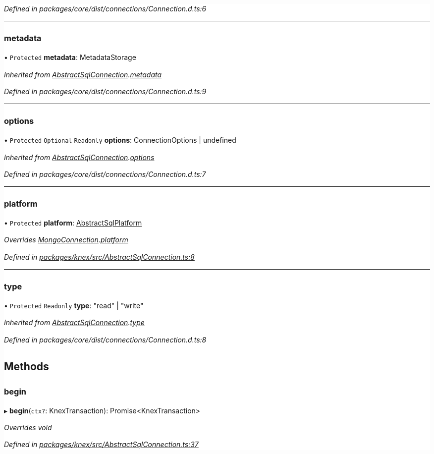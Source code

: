 *Defined in packages/core/dist/connections/Connection.d.ts:6*

___

### metadata

• `Protected` **metadata**: MetadataStorage

*Inherited from [AbstractSqlConnection](abstractsqlconnection.md).[metadata](abstractsqlconnection.md#metadata)*

*Defined in packages/core/dist/connections/Connection.d.ts:9*

___

### options

• `Protected` `Optional` `Readonly` **options**: ConnectionOptions \| undefined

*Inherited from [AbstractSqlConnection](abstractsqlconnection.md).[options](abstractsqlconnection.md#options)*

*Defined in packages/core/dist/connections/Connection.d.ts:7*

___

### platform

• `Protected` **platform**: [AbstractSqlPlatform](abstractsqlplatform.md)

*Overrides [MongoConnection](mongoconnection.md).[platform](mongoconnection.md#platform)*

*Defined in [packages/knex/src/AbstractSqlConnection.ts:8](https://github.com/mikro-orm/mikro-orm/blob/4249b052e/packages/knex/src/AbstractSqlConnection.ts#L8)*

___

### type

• `Protected` `Readonly` **type**: &#34;read&#34; \| &#34;write&#34;

*Inherited from [AbstractSqlConnection](abstractsqlconnection.md).[type](abstractsqlconnection.md#type)*

*Defined in packages/core/dist/connections/Connection.d.ts:8*

## Methods

### begin

▸ **begin**(`ctx?`: KnexTransaction): Promise&#60;KnexTransaction>

*Overrides void*

*Defined in [packages/knex/src/AbstractSqlConnection.ts:37](https://github.com/mikro-orm/mikro-orm/blob/4249b052e/packages/knex/src/AbstractSqlConnection.ts#L37)*
